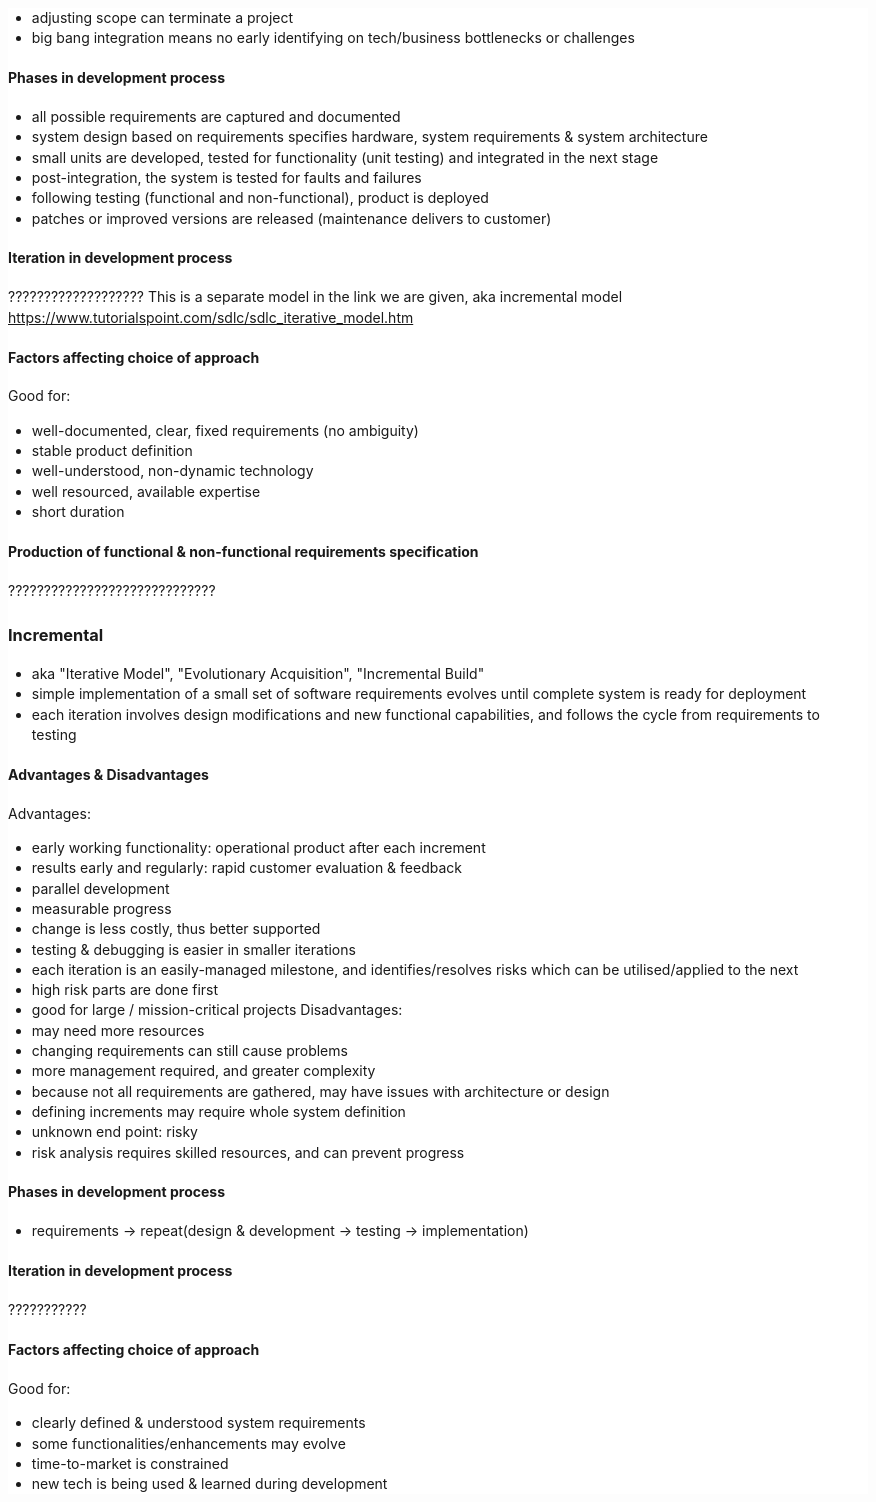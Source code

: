   - adjusting scope can terminate a project
  - big bang integration means no early identifying on tech/business bottlenecks or challenges
#### Phases in development process
  - all possible requirements are captured and documented
  - system design based on requirements specifies hardware, system requirements & system architecture
  - small units are developed, tested for functionality (unit testing) and integrated in the next stage
  - post-integration, the system is tested for faults and failures
  - following testing (functional and non-functional), product is deployed
  - patches or improved versions are released (maintenance delivers to customer)
#### Iteration in development process
??????????????????? This is a separate model in the link we are given, aka incremental model https://www.tutorialspoint.com/sdlc/sdlc_iterative_model.htm
#### Factors affecting choice of approach
Good for:
  - well-documented, clear, fixed requirements (no ambiguity)
  - stable product definition
  - well-understood, non-dynamic technology
  - well resourced, available expertise
  - short duration
#### Production of functional & non-functional requirements specification
?????????????????????????????

### Incremental
  - aka "Iterative Model", "Evolutionary Acquisition", "Incremental Build"
  - simple implementation of a small set of software requirements evolves until complete system is ready for deployment
  - each iteration involves design modifications and new functional capabilities, and follows the cycle from requirements to testing
#### Advantages & Disadvantages
Advantages:
  - early working functionality: operational product after each increment
  - results early and regularly: rapid customer evaluation & feedback
  - parallel development
  - measurable progress
  - change is less costly, thus better supported
  - testing & debugging is easier in smaller iterations
  - each iteration is an easily-managed milestone, and identifies/resolves risks which can be utilised/applied to the next
  - high risk parts are done first
  - good for large / mission-critical projects
Disadvantages:
  - may need more resources
  - changing requirements can still cause problems
  - more management required, and greater complexity
  - because not all requirements are gathered, may have issues with architecture or design
  - defining increments may require whole system definition
  - unknown end point: risky
  - risk analysis requires skilled resources, and can prevent progress
#### Phases in development process
  - requirements -> repeat(design & development -> testing -> implementation)
#### Iteration in development process
???????????
#### Factors affecting choice of approach
Good for:
  - clearly defined & understood system requirements
  - some functionalities/enhancements may evolve
  - time-to-market is constrained
  - new tech is being used & learned during development